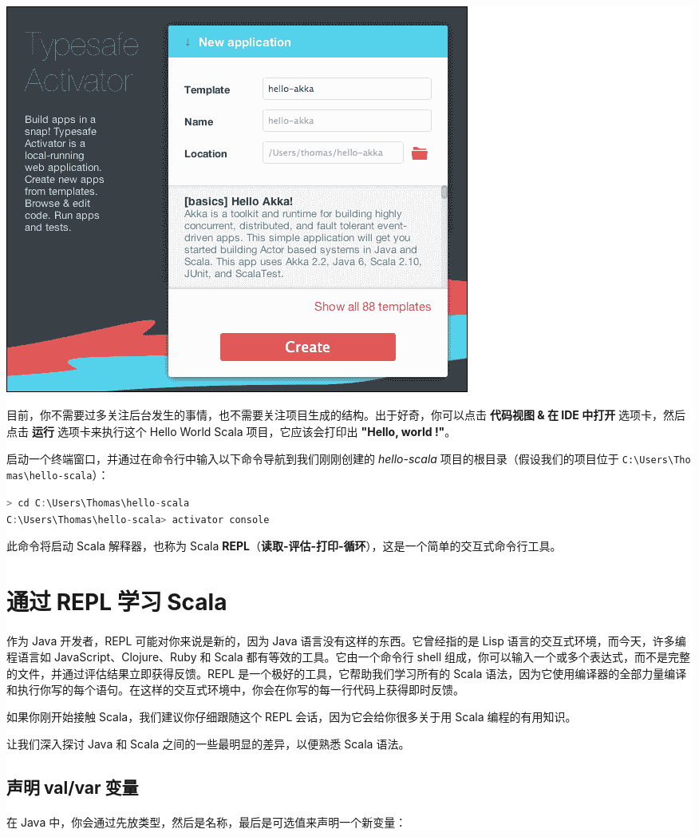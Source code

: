 ![更适合异步和并发代码](img/3637OS_01_01.jpg)

目前，你不需要过多关注后台发生的事情，也不需要关注项目生成的结构。出于好奇，你可以点击 **代码视图 & 在 IDE 中打开** 选项卡，然后点击 **运行** 选项卡来执行这个 Hello World Scala 项目，它应该会打印出 **"Hello, world !"**。

启动一个终端窗口，并通过在命令行中输入以下命令导航到我们刚刚创建的 *hello-scala* 项目的根目录（假设我们的项目位于 `C:\Users\Thomas\hello-scala`）：

```java
> cd C:\Users\Thomas\hello-scala
C:\Users\Thomas\hello-scala> activator console

```

此命令将启动 Scala 解释器，也称为 Scala **REPL**（**读取-评估-打印-循环**），这是一个简单的交互式命令行工具。

# 通过 REPL 学习 Scala

作为 Java 开发者，REPL 可能对你来说是新的，因为 Java 语言没有这样的东西。它曾经指的是 Lisp 语言的交互式环境，而今天，许多编程语言如 JavaScript、Clojure、Ruby 和 Scala 都有等效的工具。它由一个命令行 shell 组成，你可以输入一个或多个表达式，而不是完整的文件，并通过评估结果立即获得反馈。REPL 是一个极好的工具，它帮助我们学习所有的 Scala 语法，因为它使用编译器的全部力量编译和执行你写的每个语句。在这样的交互式环境中，你会在你写的每一行代码上获得即时反馈。

如果你刚开始接触 Scala，我们建议你仔细跟随这个 REPL 会话，因为它会给你很多关于用 Scala 编程的有用知识。

让我们深入探讨 Java 和 Scala 之间的一些最明显的差异，以便熟悉 Scala 语法。

## 声明 val/var 变量

在 Java 中，你会通过先放类型，然后是名称，最后是可选值来声明一个新变量：
